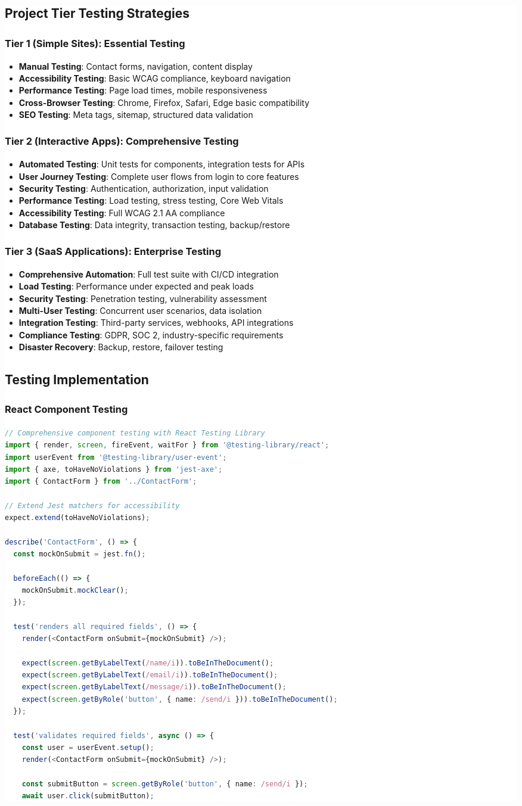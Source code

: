 ## Project Tier Testing Strategies

### Tier 1 (Simple Sites): Essential Testing
- **Manual Testing**: Contact forms, navigation, content display
- **Accessibility Testing**: Basic WCAG compliance, keyboard navigation
- **Performance Testing**: Page load times, mobile responsiveness
- **Cross-Browser Testing**: Chrome, Firefox, Safari, Edge basic compatibility
- **SEO Testing**: Meta tags, sitemap, structured data validation

### Tier 2 (Interactive Apps): Comprehensive Testing
- **Automated Testing**: Unit tests for components, integration tests for APIs
- **User Journey Testing**: Complete user flows from login to core features
- **Security Testing**: Authentication, authorization, input validation
- **Performance Testing**: Load testing, stress testing, Core Web Vitals
- **Accessibility Testing**: Full WCAG 2.1 AA compliance
- **Database Testing**: Data integrity, transaction testing, backup/restore

### Tier 3 (SaaS Applications): Enterprise Testing
- **Comprehensive Automation**: Full test suite with CI/CD integration
- **Load Testing**: Performance under expected and peak loads
- **Security Testing**: Penetration testing, vulnerability assessment
- **Multi-User Testing**: Concurrent user scenarios, data isolation
- **Integration Testing**: Third-party services, webhooks, API integrations
- **Compliance Testing**: GDPR, SOC 2, industry-specific requirements
- **Disaster Recovery**: Backup, restore, failover testing

## Testing Implementation

### React Component Testing
```typescript
// Comprehensive component testing with React Testing Library
import { render, screen, fireEvent, waitFor } from '@testing-library/react';
import userEvent from '@testing-library/user-event';
import { axe, toHaveNoViolations } from 'jest-axe';
import { ContactForm } from '../ContactForm';

// Extend Jest matchers for accessibility
expect.extend(toHaveNoViolations);

describe('ContactForm', () => {
  const mockOnSubmit = jest.fn();

  beforeEach(() => {
    mockOnSubmit.mockClear();
  });

  test('renders all required fields', () => {
    render(<ContactForm onSubmit={mockOnSubmit} />);
    
    expect(screen.getByLabelText(/name/i)).toBeInTheDocument();
    expect(screen.getByLabelText(/email/i)).toBeInTheDocument();
    expect(screen.getByLabelText(/message/i)).toBeInTheDocument();
    expect(screen.getByRole('button', { name: /send/i })).toBeInTheDocument();
  });

  test('validates required fields', async () => {
    const user = userEvent.setup();
    render(<ContactForm onSubmit={mockOnSubmit} />);
    
    const submitButton = screen.getByRole('button', { name: /send/i });
    await user.click(submitButton);
```